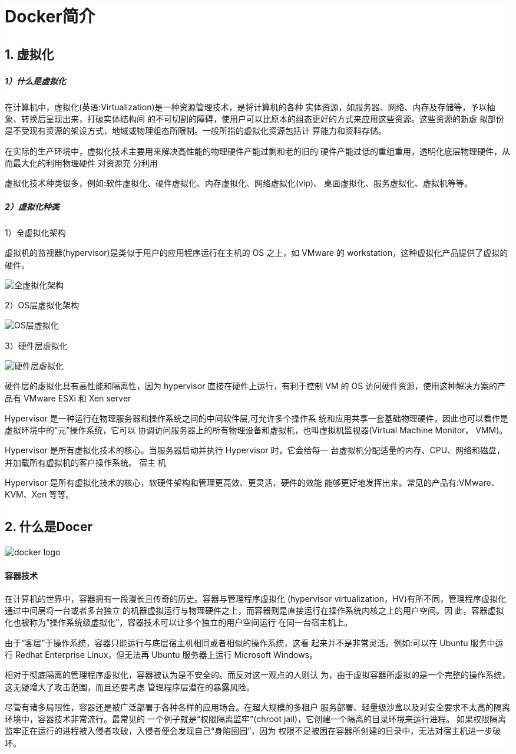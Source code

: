 # Docker简介

## 1.  虚拟化

##### 1）什么是虚拟化 

在计算机中，虚拟化(英语:Virtualization)是一种资源管理技术，是将计算机的各种 实体资源，如服务器、网络、内存及存储等，予以抽象、转换后呈现出来，打破实体结构间 的不可切割的障碍，使用户可以比原本的组态更好的方式来应用这些资源。这些资源的新虚 拟部份是不受现有资源的架设方式，地域或物理组态所限制。一般所指的虚拟化资源包括计 算能力和资料存储。 

在实际的生产环境中，虚拟化技术主要用来解决高性能的物理硬件产能过剩和老的旧的 硬件产能过低的重组重用，透明化底层物理硬件，从而最大化的利用物理硬件 对资源充 分利用 

虚拟化技术种类很多，例如:软件虚拟化、硬件虚拟化、内存虚拟化、网络虚拟化(vip)、 桌面虚拟化、服务虚拟化、虚拟机等等。 

##### 2）虚拟化种类

1）全虚拟化架构 

虚拟机的监视器(hypervisor)是类似于用户的应用程序运行在主机的 OS 之上，如 VMware 的 workstation，这种虚拟化产品提供了虚拟的硬件。 

![全虚拟化架构](/images/%E5%85%A8%E6%9E%B6%E6%9E%84%E8%99%9A%E6%8B%9F%E5%8C%96.png)

2）OS层虚拟化架构

![OS层虚拟化](/images/OS%E5%B1%82%E8%99%9A%E6%8B%9F%E5%8C%96.png)

3）硬件层虚拟化

![硬件层虚拟化](/images/%E7%A1%AC%E4%BB%B6%E8%99%9A%E6%8B%9F%E5%8C%96.png)

硬件层的虚拟化具有高性能和隔离性，因为 hypervisor 直接在硬件上运行，有利于控制 VM 的 OS 访问硬件资源，使用这种解决方案的产品有 VMware ESXi 和 Xen server 

Hypervisor 是一种运行在物理服务器和操作系统之间的中间软件层,可允许多个操作系 统和应用共享一套基础物理硬件，因此也可以看作是虚拟环境中的“元”操作系统，它可以 协调访问服务器上的所有物理设备和虚拟机，也叫虚拟机监视器(Virtual Machine Monitor， VMM)。 

Hypervisor 是所有虚拟化技术的核心。当服务器启动并执行 Hypervisor 时，它会给每一 台虚拟机分配适量的内存、CPU、网络和磁盘，并加载所有虚拟机的客户操作系统。 宿主 机 

Hypervisor 是所有虚拟化技术的核心，软硬件架构和管理更高效、更灵活，硬件的效能 能够更好地发挥出来。常见的产品有:VMware、KVM、Xen 等等。 

## 2.  什么是Docer

![docker logo](/images/docker%20logo.png)

#### 容器技术

在计算机的世界中，容器拥有一段漫长且传奇的历史。容器与管理程序虚拟化 (hypervisor virtualization，HV)有所不同，管理程序虚拟化通过中间层将一台或者多台独立 的机器虚拟运行与物理硬件之上，而容器则是直接运行在操作系统内核之上的用户空间。因 此，容器虚拟化也被称为“操作系统级虚拟化”，容器技术可以让多个独立的用户空间运行 在同一台宿主机上。 

由于“客居”于操作系统，容器只能运行与底层宿主机相同或者相似的操作系统，这看 起来并不是非常灵活。例如:可以在 Ubuntu 服务中运行 Redhat Enterprise Linux，但无法再 Ubuntu 服务器上运行 Microsoft Windows。 

相对于彻底隔离的管理程序虚拟化，容器被认为是不安全的。而反对这一观点的人则认 为，由于虚拟容器所虚拟的是一个完整的操作系统，这无疑增大了攻击范围，而且还要考虑 管理程序层潜在的暴露风险。 

尽管有诸多局限性，容器还是被广泛部署于各种各样的应用场合。在超大规模的多租户 服务部署、轻量级沙盒以及对安全要求不太高的隔离环境中，容器技术非常流行。最常见的 一个例子就是“权限隔离监牢”(chroot jail)，它创建一个隔离的目录环境来运行进程。 如果权限隔离监牢正在运行的进程被入侵者攻破，入侵者便会发现自己“身陷囹圄”，因为 权限不足被困在容器所创建的目录中，无法对宿主机进一步破坏。 
